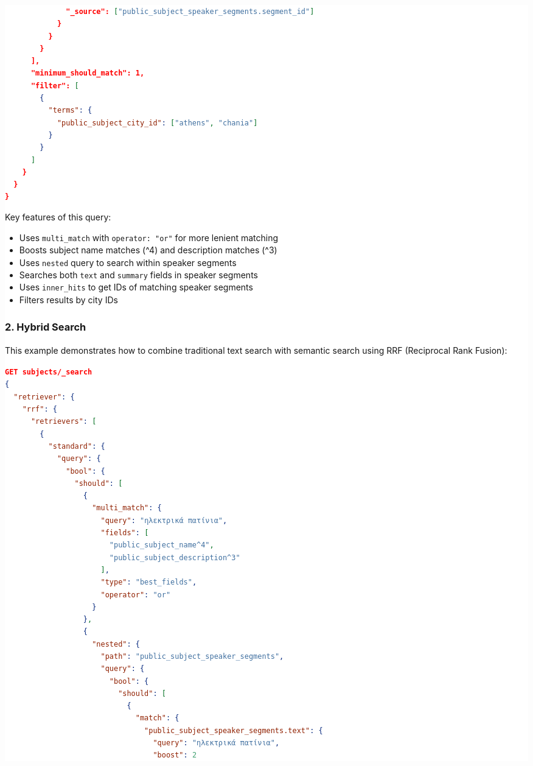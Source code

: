 ```json
              "_source": ["public_subject_speaker_segments.segment_id"]
            }
          }
        }
      ],
      "minimum_should_match": 1,
      "filter": [
        {
          "terms": {
            "public_subject_city_id": ["athens", "chania"]
          }
        }
      ]
    }
  }
}
```

Key features of this query:
- Uses `multi_match` with `operator: "or"` for more lenient matching
- Boosts subject name matches (^4) and description matches (^3)
- Uses `nested` query to search within speaker segments
- Searches both `text` and `summary` fields in speaker segments
- Uses `inner_hits` to get IDs of matching speaker segments
- Filters results by city IDs

### 2. Hybrid Search

This example demonstrates how to combine traditional text search with semantic search using RRF (Reciprocal Rank Fusion):

```json
GET subjects/_search
{
  "retriever": {
    "rrf": {
      "retrievers": [
        {
          "standard": {
            "query": {
              "bool": {
                "should": [
                  {
                    "multi_match": {
                      "query": "ηλεκτρικά πατίνια",
                      "fields": [
                        "public_subject_name^4",
                        "public_subject_description^3"
                      ],
                      "type": "best_fields",
                      "operator": "or"
                    }
                  },
                  {
                    "nested": {
                      "path": "public_subject_speaker_segments",
                      "query": {
                        "bool": {
                          "should": [
                            {
                              "match": {
                                "public_subject_speaker_segments.text": {
                                  "query": "ηλεκτρικά πατίνια",
                                  "boost": 2
```